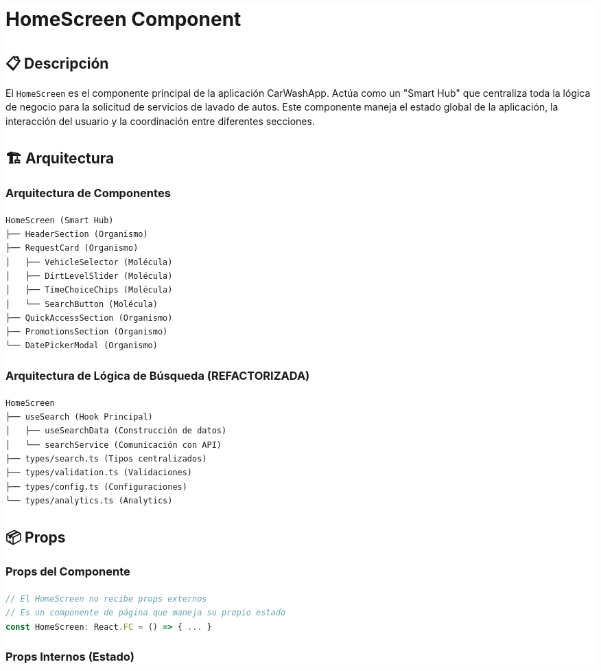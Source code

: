 # HomeScreen Component

## 📋 Descripción

El `HomeScreen` es el componente principal de la aplicación CarWashApp. Actúa como un "Smart Hub" que centraliza toda la lógica de negocio para la solicitud de servicios de lavado de autos. Este componente maneja el estado global de la aplicación, la interacción del usuario y la coordinación entre diferentes secciones.

## 🏗️ Arquitectura

### Arquitectura de Componentes

```
HomeScreen (Smart Hub)
├── HeaderSection (Organismo)
├── RequestCard (Organismo)
│   ├── VehicleSelector (Molécula)
│   ├── DirtLevelSlider (Molécula)
│   ├── TimeChoiceChips (Molécula)
│   └── SearchButton (Molécula)
├── QuickAccessSection (Organismo)
├── PromotionsSection (Organismo)
└── DatePickerModal (Organismo)
```

### Arquitectura de Lógica de Búsqueda (REFACTORIZADA)

```
HomeScreen
├── useSearch (Hook Principal)
│   ├── useSearchData (Construcción de datos)
│   └── searchService (Comunicación con API)
├── types/search.ts (Tipos centralizados)
├── types/validation.ts (Validaciones)
├── types/config.ts (Configuraciones)
└── types/analytics.ts (Analytics)
```

## 📦 Props

### Props del Componente

```typescript
// El HomeScreen no recibe props externos
// Es un componente de página que maneja su propio estado
const HomeScreen: React.FC = () => { ... }
```

### Props Internos (Estado)
